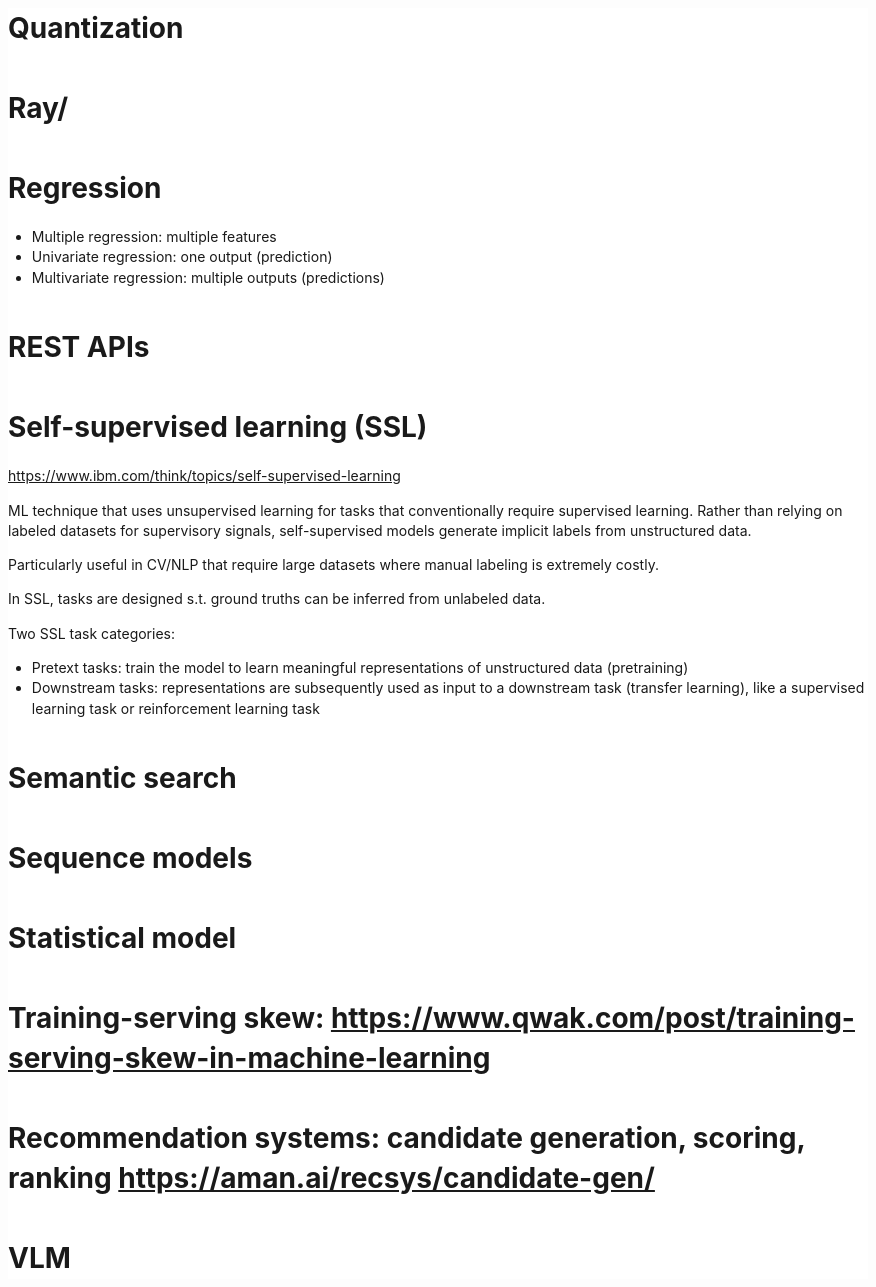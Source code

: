 # Quantization

# Ray/

# Regression

* Multiple regression: multiple features
* Univariate regression: one output (prediction)
* Multivariate regression: multiple outputs (predictions)

# REST APIs

# Self-supervised learning (SSL)

https://www.ibm.com/think/topics/self-supervised-learning

ML technique that uses unsupervised learning for tasks that conventionally require supervised learning. Rather than relying on labeled datasets for supervisory signals, self-supervised models generate implicit labels from unstructured data.

Particularly useful in CV/NLP that require large datasets where manual labeling is extremely costly.

In SSL, tasks are designed s.t. ground truths can be inferred from unlabeled data.

Two SSL task categories:
* Pretext tasks: train the model to learn meaningful representations of unstructured data (pretraining)
* Downstream tasks: representations are subsequently used as input to a downstream task (transfer learning), like a supervised learning task or reinforcement learning task

# Semantic search

# Sequence models

# Statistical model

# Training-serving skew: https://www.qwak.com/post/training-serving-skew-in-machine-learning
# Recommendation systems: candidate generation, scoring, ranking https://aman.ai/recsys/candidate-gen/ 

# VLM